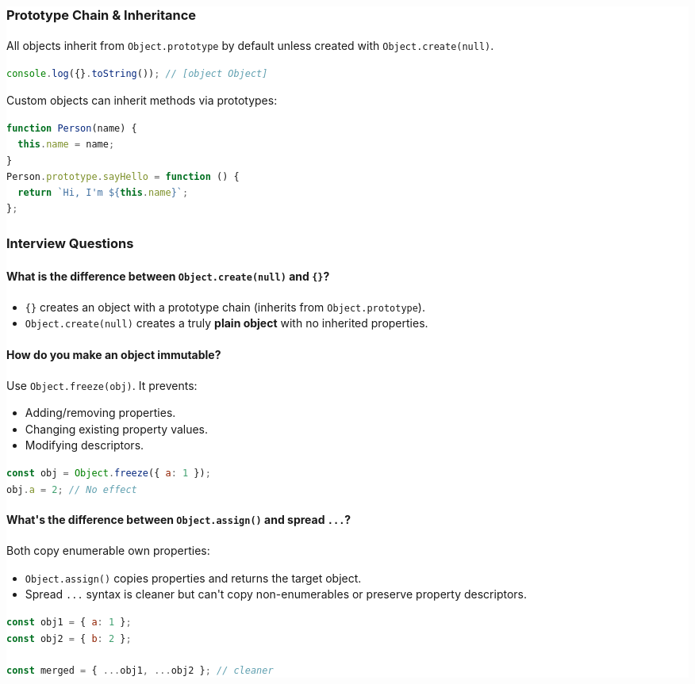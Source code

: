 ### Prototype Chain & Inheritance

All objects inherit from `Object.prototype` by default unless created with
`Object.create(null)`.

```javascript
console.log({}.toString()); // [object Object]
```

Custom objects can inherit methods via prototypes:

```javascript
function Person(name) {
  this.name = name;
}
Person.prototype.sayHello = function () {
  return `Hi, I'm ${this.name}`;
};
```

### Interview Questions

#### What is the difference between `Object.create(null)` and `{}`?

- `{}` creates an object with a prototype chain (inherits from
  `Object.prototype`).
- `Object.create(null)` creates a truly **plain object** with no inherited
  properties.

#### How do you make an object immutable?

Use `Object.freeze(obj)`. It prevents:

- Adding/removing properties.
- Changing existing property values.
- Modifying descriptors.

```javascript
const obj = Object.freeze({ a: 1 });
obj.a = 2; // No effect
```

#### What's the difference between `Object.assign()` and spread `...`?

Both copy enumerable own properties:

- `Object.assign()` copies properties and returns the target object.
- Spread `...` syntax is cleaner but can't copy non-enumerables or preserve
  property descriptors.

```javascript
const obj1 = { a: 1 };
const obj2 = { b: 2 };

const merged = { ...obj1, ...obj2 }; // cleaner
```
